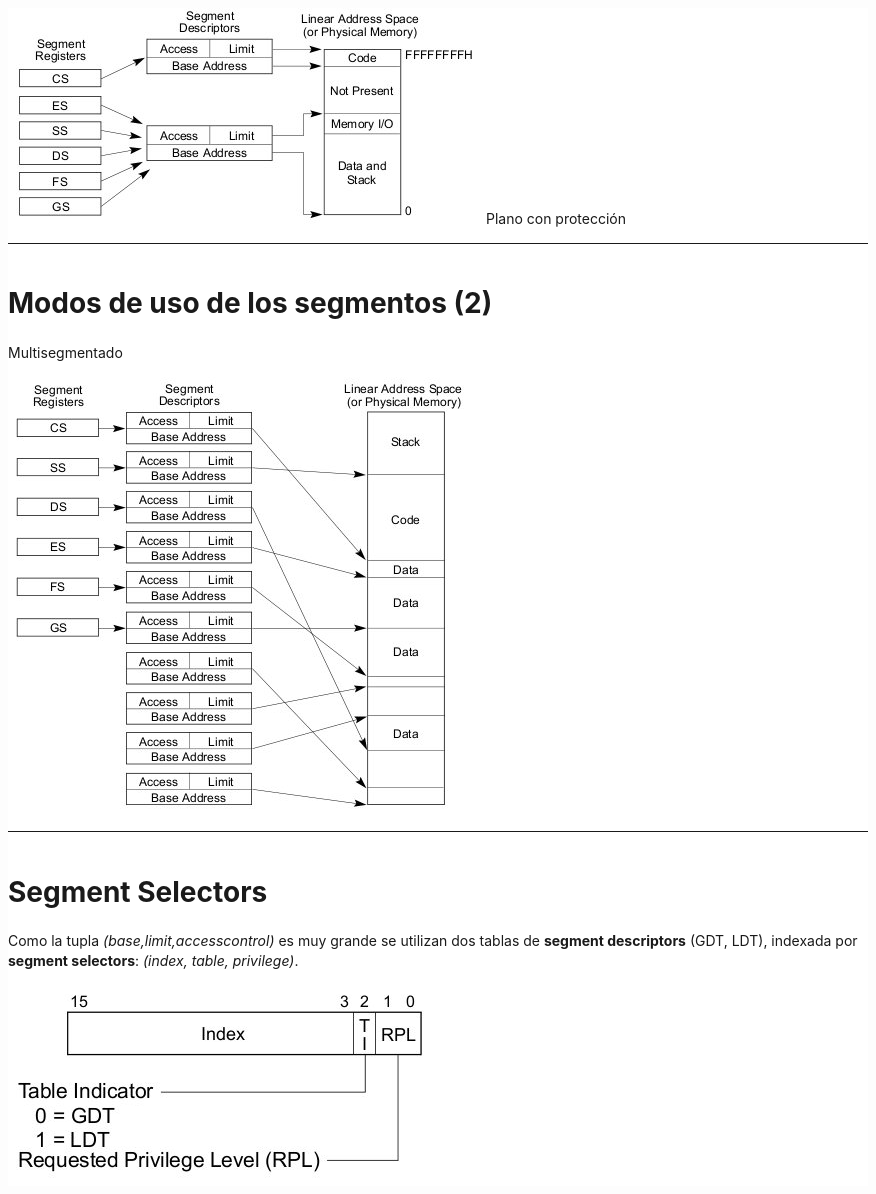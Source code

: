 ![Protected Flat](Figure3-3.jpg)
Plano con protección

---

Modos de uso de los segmentos (2)
=================================

Multisegmentado

![Multi-segment](Figure3-4.jpg)

---

Segment Selectors
=================

Como la tupla *(base,limit,accesscontrol)* es muy grande se utilizan dos tablas de **segment descriptors** (GDT, LDT), indexada por **segment selectors**: *(index, table, privilege)*.

![Segment Selector](Figure3-6.jpg)
